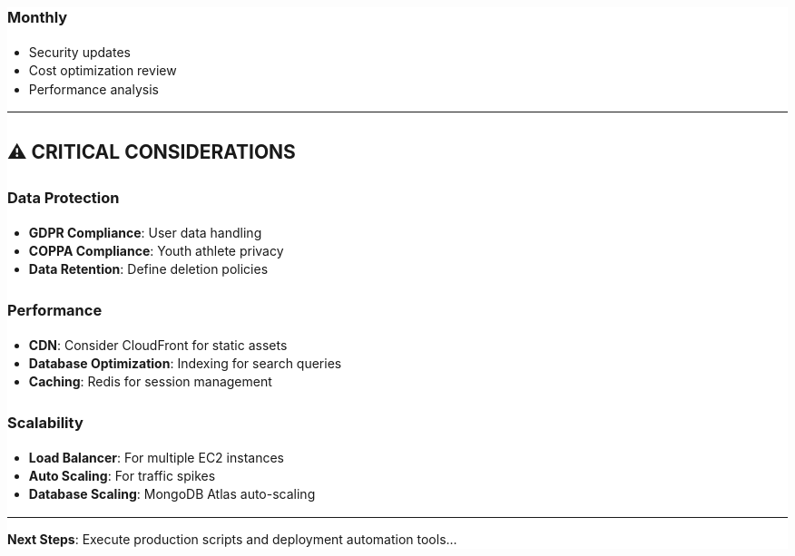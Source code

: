 ### **Monthly**
- Security updates
- Cost optimization review
- Performance analysis

---

## **⚠️ CRITICAL CONSIDERATIONS**

### **Data Protection**
- **GDPR Compliance**: User data handling
- **COPPA Compliance**: Youth athlete privacy
- **Data Retention**: Define deletion policies

### **Performance**
- **CDN**: Consider CloudFront for static assets
- **Database Optimization**: Indexing for search queries
- **Caching**: Redis for session management

### **Scalability**
- **Load Balancer**: For multiple EC2 instances
- **Auto Scaling**: For traffic spikes
- **Database Scaling**: MongoDB Atlas auto-scaling

---

**Next Steps**: Execute production scripts and deployment automation tools... 